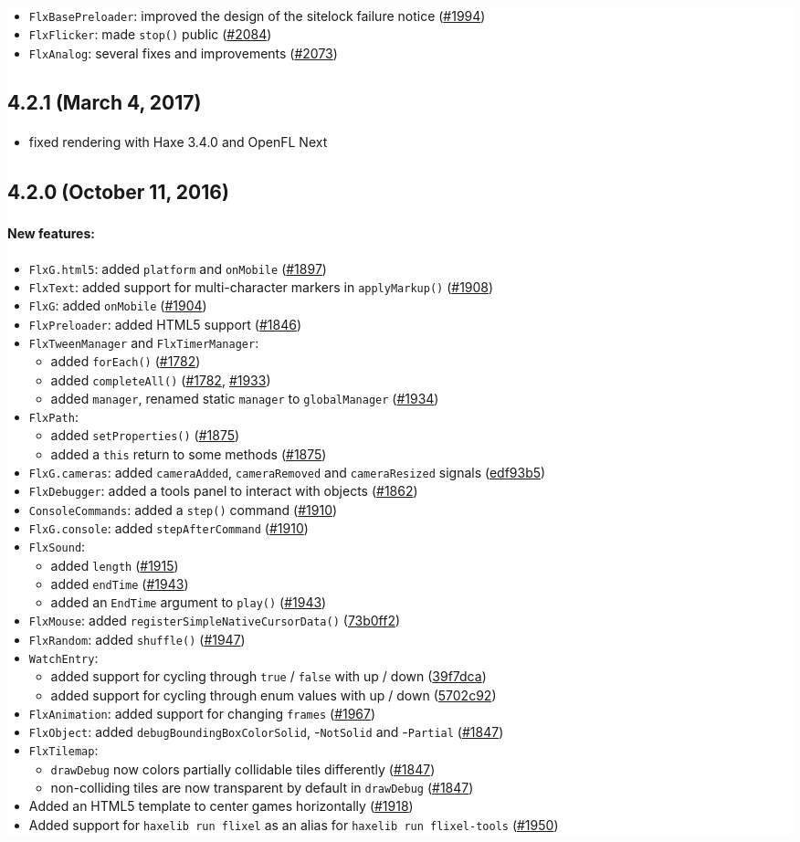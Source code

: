 - `FlxBasePreloader`: improved the design of the sitelock failure notice ([#1994](https://github.com/HaxeFlixel/flixel/issues/1994))
- `FlxFlicker`: made `stop()` public ([#2084](https://github.com/HaxeFlixel/flixel/issues/2084))
- `FlxAnalog`: several fixes and improvements ([#2073](https://github.com/HaxeFlixel/flixel/issues/2073))

4.2.1 (March 4, 2017)
------------------------------
- fixed rendering with Haxe 3.4.0 and OpenFL Next

4.2.0 (October 11, 2016)
------------------------------
#### New features:

* `FlxG.html5`: added `platform` and `onMobile` ([#1897](https://github.com/HaxeFlixel/flixel/issues/1897))
* `FlxText`: added support for multi-character markers in `applyMarkup()` ([#1908](https://github.com/HaxeFlixel/flixel/issues/1908))
* `FlxG`: added `onMobile` ([#1904](https://github.com/HaxeFlixel/flixel/issues/1904))
* `FlxPreloader`: added HTML5 support ([#1846](https://github.com/HaxeFlixel/flixel/issues/1846))
* `FlxTweenManager` and `FlxTimerManager`:
	* added `forEach()` ([#1782](https://github.com/HaxeFlixel/flixel/issues/1782))
	* added `completeAll()` ([#1782](https://github.com/HaxeFlixel/flixel/issues/1782), [#1933](https://github.com/HaxeFlixel/flixel/issues/1933))
	* added `manager`, renamed static `manager` to `globalManager` ([#1934](https://github.com/HaxeFlixel/flixel/issues/1934))
* `FlxPath`:
	* added `setProperties()` ([#1875](https://github.com/HaxeFlixel/flixel/issues/1875))
	* added a `this` return to some methods ([#1875](https://github.com/HaxeFlixel/flixel/issues/1875))
* `FlxG.cameras`: added `cameraAdded`, `cameraRemoved` and `cameraResized` signals ([edf93b5](https://github.com/HaxeFlixel/flixel/commit/edf93b5))
* `FlxDebugger`: added a tools panel to interact with objects ([#1862](https://github.com/HaxeFlixel/flixel/issues/1862))
* `ConsoleCommands`: added a `step()` command ([#1910](https://github.com/HaxeFlixel/flixel/issues/1910))
* `FlxG.console`: added `stepAfterCommand` ([#1910](https://github.com/HaxeFlixel/flixel/issues/1910))
* `FlxSound`:
	* added `length` ([#1915](https://github.com/HaxeFlixel/flixel/issues/1915))
	* added `endTime` ([#1943](https://github.com/HaxeFlixel/flixel/issues/1943))
	* added an `EndTime` argument to `play()` ([#1943](https://github.com/HaxeFlixel/flixel/issues/1943))
* `FlxMouse`: added `registerSimpleNativeCursorData()` ([73b0ff2](https://github.com/HaxeFlixel/flixel/commit/73b0ff2))
* `FlxRandom`: added `shuffle()` ([#1947](https://github.com/HaxeFlixel/flixel/issues/1947))
* `WatchEntry`:
	* added support for cycling through `true` / `false` with up / down ([39f7dca](https://github.com/HaxeFlixel/flixel/commit/39f7dca))
	* added support for cycling through enum values with up / down ([5702c92](https://github.com/HaxeFlixel/flixel/commit/5702c92))
* `FlxAnimation`: added support for changing `frames` ([#1967](https://github.com/HaxeFlixel/flixel/issues/1967))
* `FlxObject`: added `debugBoundingBoxColorSolid`, -`NotSolid` and -`Partial` ([#1847](https://github.com/HaxeFlixel/flixel/issues/1847))
* `FlxTilemap`:
	* `drawDebug` now colors partially collidable tiles differently ([#1847](https://github.com/HaxeFlixel/flixel/issues/1847))
	* non-colliding tiles are now transparent by default in `drawDebug` ([#1847](https://github.com/HaxeFlixel/flixel/issues/1847))
* Added an HTML5 template to center games horizontally ([#1918](https://github.com/HaxeFlixel/flixel/issues/1918))
* Added support for `haxelib run flixel` as an alias for `haxelib run flixel-tools` ([#1950](https://github.com/HaxeFlixel/flixel/issues/1950))
